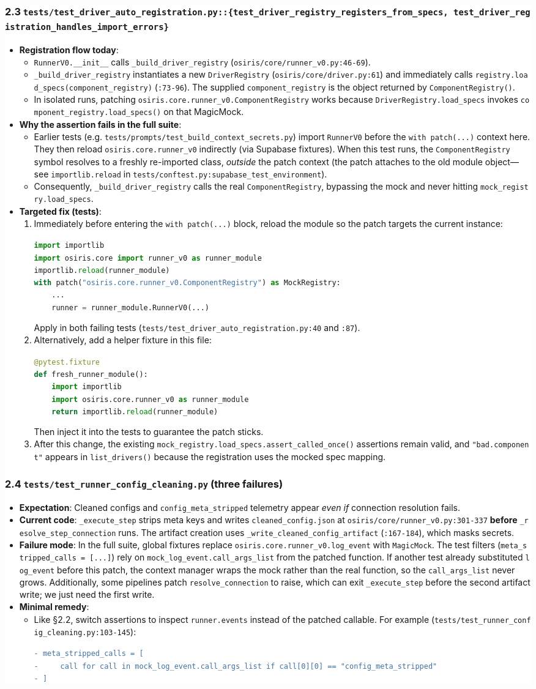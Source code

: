 ### 2.3 `tests/test_driver_auto_registration.py::{test_driver_registry_registers_from_specs, test_driver_registration_handles_import_errors}`
- **Registration flow today**:
  - `RunnerV0.__init__` calls `_build_driver_registry` (`osiris/core/runner_v0.py:46-69`).
  - `_build_driver_registry` instantiates a new `DriverRegistry` (`osiris/core/driver.py:61`) and immediately calls `registry.load_specs(component_registry)` (`:73-96`). The supplied `component_registry` is the object returned by `ComponentRegistry()`.
  - In isolated runs, patching `osiris.core.runner_v0.ComponentRegistry` works because `DriverRegistry.load_specs` invokes `component_registry.load_specs()` on that MagicMock.
- **Why the assertion fails in the full suite**:
  - Earlier tests (e.g. `tests/prompts/test_build_context_secrets.py`) import `RunnerV0` before the `with patch(...)` context here. They then reload `osiris.core.runner_v0` indirectly (via Supabase fixtures). When this test runs, the `ComponentRegistry` symbol resolves to a freshly re-imported class, *outside* the patch context (the patch attaches to the old module object—see `importlib.reload` in `tests/conftest.py:supabase_test_environment`).
  - Consequently, `_build_driver_registry` calls the real `ComponentRegistry`, bypassing the mock and never hitting `mock_registry.load_specs`.
- **Targeted fix (tests)**:
  1. Immediately before entering the `with patch(...)` block, reload the module so the patch targets the current instance:
     ```python
     import importlib
     import osiris.core import runner_v0 as runner_module
     importlib.reload(runner_module)
     with patch("osiris.core.runner_v0.ComponentRegistry") as MockRegistry:
         ...
         runner = runner_module.RunnerV0(...)
     ```
     Apply in both failing tests (`tests/test_driver_auto_registration.py:40` and `:87`).
  2. Alternatively, add a helper fixture in this file:
     ```python
     @pytest.fixture
     def fresh_runner_module():
         import importlib
         import osiris.core.runner_v0 as runner_module
         return importlib.reload(runner_module)
     ```
     Then inject it into the tests to guarantee the patch sticks.
  3. After this change, the existing `mock_registry.load_specs.assert_called_once()` assertions remain valid, and `"bad.component"` appears in `list_drivers()` because the registration uses the mocked spec mapping.

### 2.4 `tests/test_runner_config_cleaning.py` (three failures)
- **Expectation**: Cleaned configs and `config_meta_stripped` telemetry appear *even if* connection resolution fails.
- **Current code**: `_execute_step` strips meta keys and writes `cleaned_config.json` at `osiris/core/runner_v0.py:301-337` **before** `_resolve_step_connection` runs. The artifact creation uses `_write_cleaned_config_artifact` (`:167-184`), which masks secrets.
- **Failure mode**: In the full suite, global fixtures replace `osiris.core.runner_v0.log_event` with `MagicMock`. The test filters (`meta_stripped_calls = [...]`) rely on `mock_log_event.call_args_list` from the patched function. If another test already substituted `log_event` before this patch, the context manager wraps the mock rather than the real function, so the `call_args_list` never grows. Additionally, some pipelines patch `resolve_connection` to raise, which can exit `_execute_step` before the second artifact write; we just need the first write.
- **Minimal remedy**:
  - Like §2.2, switch assertions to inspect `runner.events` instead of the patched callable. For example (`tests/test_runner_config_cleaning.py:103-145`):
    ```diff
    - meta_stripped_calls = [
    -     call for call in mock_log_event.call_args_list if call[0][0] == "config_meta_stripped"
    - ]